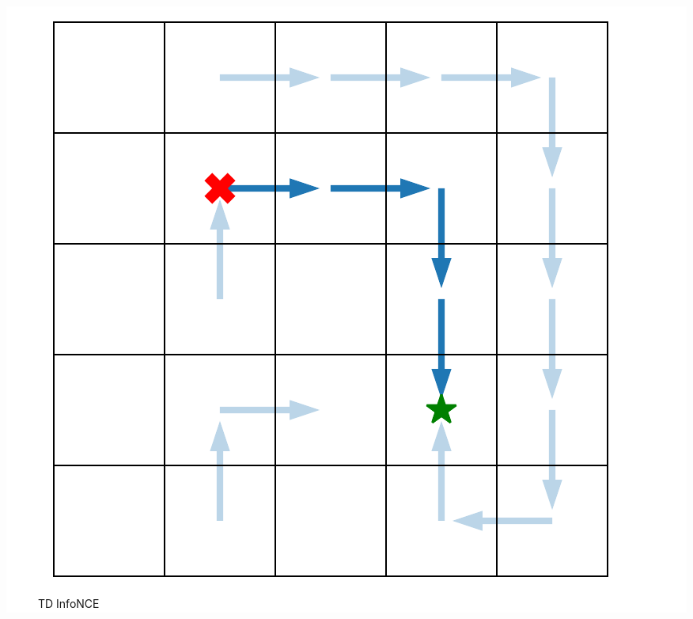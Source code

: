 <figure><img src="./figures/shortcut_searching_single_td_infonce.png" / /><figcaption aria-hidden="true">TD InfoNCE</figcaption></figure>
